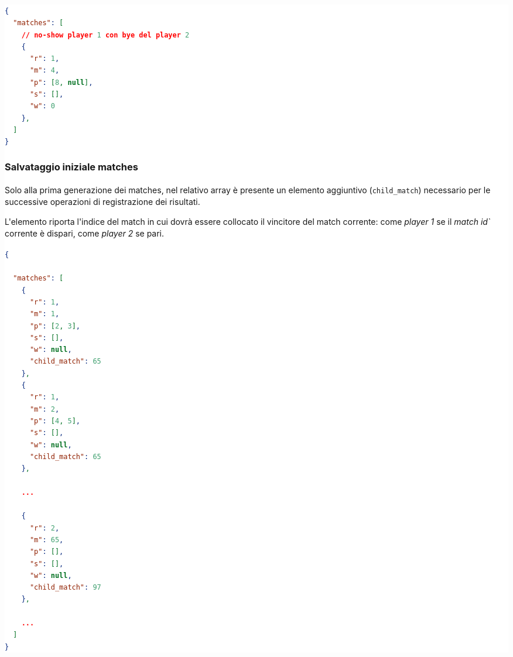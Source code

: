```json
{
  "matches": [
    // no-show player 1 con bye del player 2
    {
      "r": 1,
      "m": 4,
      "p": [8, null],
      "s": [],
      "w": 0
    },
  ]
}
```



### Salvataggio iniziale matches

Solo alla prima generazione dei matches, nel relativo array è presente un elemento aggiuntivo (`child_match`) necessario per le successive operazioni di registrazione dei risultati.

L'elemento riporta l'indice del match in cui dovrà essere collocato il vincitore del match corrente: come *player 1* se il *match id`* corrente è dispari, come *player 2* se pari.

```json
{

  "matches": [
    {
      "r": 1,
      "m": 1,
      "p": [2, 3],
      "s": [],
      "w": null,
      "child_match": 65
    },
    {
      "r": 1,
      "m": 2,
      "p": [4, 5],
      "s": [],
      "w": null,
      "child_match": 65
    },
    
    ...
    
    {
      "r": 2,
      "m": 65,
      "p": [],
      "s": [],
      "w": null,
      "child_match": 97
    },

    ...
  ]
}
```

